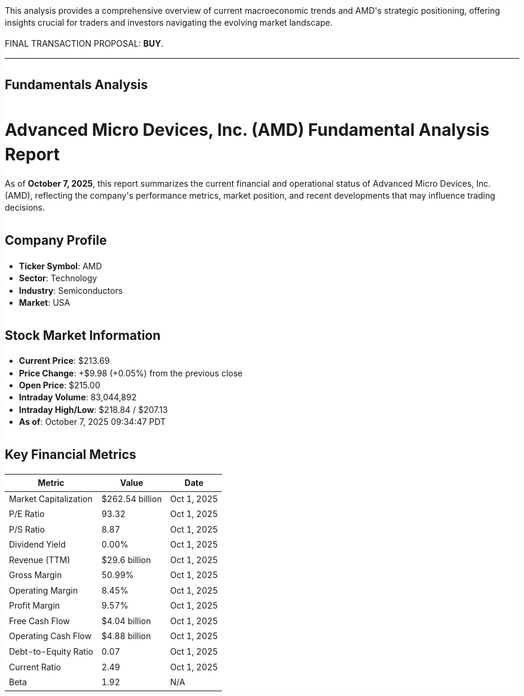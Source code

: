 This analysis provides a comprehensive overview of current macroeconomic trends and AMD's strategic positioning, offering insights crucial for traders and investors navigating the evolving market landscape. 

FINAL TRANSACTION PROPOSAL: **BUY**.

---

## Fundamentals Analysis

# Advanced Micro Devices, Inc. (AMD) Fundamental Analysis Report

As of **October 7, 2025**, this report summarizes the current financial and operational status of Advanced Micro Devices, Inc. (AMD), reflecting the company's performance metrics, market position, and recent developments that may influence trading decisions.

## Company Profile
- **Ticker Symbol**: AMD
- **Sector**: Technology
- **Industry**: Semiconductors
- **Market**: USA

## Stock Market Information
- **Current Price**: $213.69
- **Price Change**: +$9.98 (+0.05%) from the previous close
- **Open Price**: $215.00
- **Intraday Volume**: 83,044,892
- **Intraday High/Low**: $218.84 / $207.13
- **As of**: October 7, 2025 09:34:47 PDT

## Key Financial Metrics
| Metric                         | Value             | Date       |
|--------------------------------|-------------------|------------|
| Market Capitalization          | $262.54 billion   | Oct 1, 2025|
| P/E Ratio                      | 93.32             | Oct 1, 2025|
| P/S Ratio                      | 8.87              | Oct 1, 2025|
| Dividend Yield                 | 0.00%             | Oct 1, 2025|
| Revenue (TTM)                 | $29.6 billion     | Oct 1, 2025|
| Gross Margin                   | 50.99%            | Oct 1, 2025|
| Operating Margin               | 8.45%             | Oct 1, 2025|
| Profit Margin                  | 9.57%             | Oct 1, 2025|
| Free Cash Flow                 | $4.04 billion     | Oct 1, 2025|
| Operating Cash Flow            | $4.88 billion     | Oct 1, 2025|
| Debt-to-Equity Ratio          | 0.07              | Oct 1, 2025|
| Current Ratio                  | 2.49              | Oct 1, 2025|
| Beta                           | 1.92              | N/A        |
